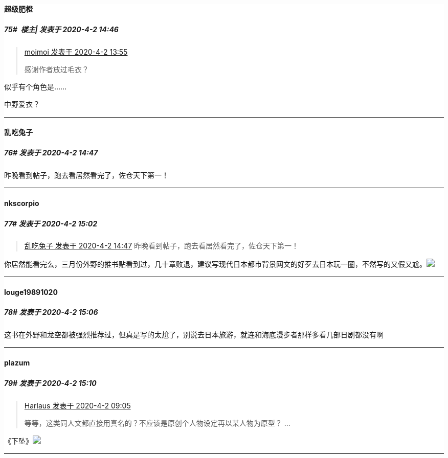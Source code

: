 ####  超级肥橙  
##### 75#         楼主| 发表于 2020-4-2 14:46


<blockquote><a href="httphttps://bbs.saraba1st.com/2b/forum.php?mod=redirect&amp;goto=findpost&amp;pid=46955055&amp;ptid=1922018" target="_blank">moimoi 发表于 2020-4-2 13:55</a>

感谢作者放过毛衣？</blockquote>
似乎有个角色是……


中野爱衣？


-----

####  乱吃兔子  
##### 76#       发表于 2020-4-2 14:47


昨晚看到帖子，跑去看居然看完了，佐仓天下第一！


-----

####  nkscorpio  
##### 77#       发表于 2020-4-2 15:02


<blockquote><a href="httphttps://bbs.saraba1st.com/2b/forum.php?mod=redirect&amp;goto=findpost&amp;pid=46955620&amp;ptid=1922018" target="_blank">乱吃兔子 发表于 2020-4-2 14:47</a>
昨晚看到帖子，跑去看居然看完了，佐仓天下第一！</blockquote>
你居然能看完么，三月份外野的推书贴看到过，几十章败退，建议写现代日本都市背景网文的好歹去日本玩一圈，不然写的又假又尬。<img src="https://static.saraba1st.com/image/smiley/face2017/015.png" referrerpolicy="no-referrer">


-----

####  louge19891020  
##### 78#       发表于 2020-4-2 15:06


这书在外野和龙空都被强烈推荐过，但真是写的太尬了，别说去日本旅游，就连和海底漫步者那样多看几部日剧都没有啊


-----

####  plazum  
##### 79#       发表于 2020-4-2 15:10


<blockquote><a href="httphttps://bbs.saraba1st.com/2b/forum.php?mod=redirect&amp;goto=findpost&amp;pid=46951535&amp;ptid=1922018" target="_blank">Harlaus 发表于 2020-4-2 09:05</a>

等等，这类同人文都直接用真名的？不应该是原创个人物设定再以某人物为原型？ ...</blockquote>
《下坠》<img src="https://static.saraba1st.com/image/smiley/face2017/067.png" referrerpolicy="no-referrer">


-----
